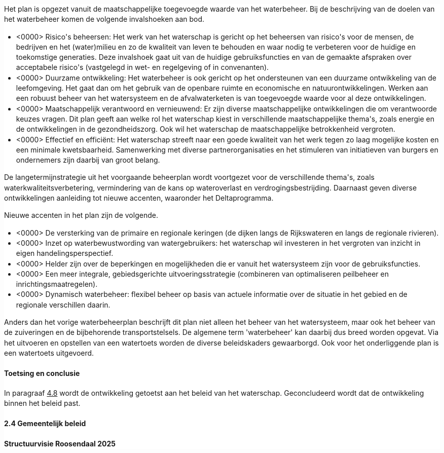 Het plan is opgezet vanuit de maatschappelijke toegevoegde waarde van het waterbeheer. Bij de beschrijving van de doelen van het waterbeheer komen de volgende invalshoeken aan bod.

- <0000> Risico's beheersen: Het werk van het waterschap is gericht op het beheersen van risico's voor de mensen, de bedrijven en het (water)milieu en zo de kwaliteit van leven te behouden en waar nodig te verbeteren voor de huidige en toekomstige generaties. Deze invalshoek gaat uit van de huidige gebruiksfuncties en van de gemaakte afspraken over acceptabele risico's (vastgelegd in wet- en regelgeving of in convenanten).
- <0000> Duurzame ontwikkeling: Het waterbeheer is ook gericht op het ondersteunen van een duurzame ontwikkeling van de leefomgeving. Het gaat dan om het gebruik van de openbare ruimte en economische en natuurontwikkelingen. Werken aan een robuust beheer van het watersysteem en de afvalwaterketen is van toegevoegde waarde voor al deze ontwikkelingen.
- <0000> Maatschappelijk verantwoord en vernieuwend: Er zijn diverse maatschappelijke ontwikkelingen die om verantwoorde keuzes vragen. Dit plan geeft aan welke rol het waterschap kiest in verschillende maatschappelijke thema's, zoals energie en de ontwikkelingen in de gezondheidszorg. Ook wil het waterschap de maatschappelijke betrokkenheid vergroten.
- <0000> Effectief en efficiënt: Het waterschap streeft naar een goede kwaliteit van het werk tegen zo laag mogelijke kosten en een minimale kwetsbaarheid. Samenwerking met diverse partnerorganisaties en het stimuleren van initiatieven van burgers en ondernemers zijn daarbij van groot belang.

De langetermijnstrategie uit het voorgaande beheerplan wordt voortgezet voor de verschillende thema's, zoals waterkwaliteitsverbetering, vermindering van de kans op wateroverlast en verdrogingsbestrijding. Daarnaast geven diverse ontwikkelingen aanleiding tot nieuwe accenten, waaronder het Deltaprogramma.

Nieuwe accenten in het plan zijn de volgende.

- <0000> De versterking van de primaire en regionale keringen (de dijken langs de Rijkswateren en langs de regionale rivieren).
- <0000> Inzet op waterbewustwording van watergebruikers: het waterschap wil investeren in het vergroten van inzicht in eigen handelingsperspectief.
- <0000> Helder zijn over de beperkingen en mogelijkheden die er vanuit het watersysteem zijn voor de gebruiksfuncties.
- <0000> Een meer integrale, gebiedsgerichte uitvoeringsstrategie (combineren van optimaliseren peilbeheer en inrichtingsmaatregelen).
- <0000> Dynamisch waterbeheer: flexibel beheer op basis van actuele informatie over de situatie in het gebied en de regionale verschillen daarin.

Anders dan het vorige waterbeheerplan beschrijft dit plan niet alleen het beheer van het watersysteem, maar ook het beheer van de zuiveringen en de bijbehorende transportstelsels. De algemene term 'waterbeheer' kan daarbij dus breed worden opgevat. Via het uitvoeren en opstellen van een watertoets worden de diverse beleidskaders gewaarborgd. Ook voor het onderliggende plan is een watertoets uitgevoerd.

#### **Toetsing en conclusie**

In paragraaf [4.8](#page-38-2) wordt de ontwikkeling getoetst aan het beleid van het waterschap. Geconcludeerd wordt dat de ontwikkeling binnen het beleid past.

#### <span id="page-13-0"></span>**2.4 Gemeentelijk beleid**

#### **Structuurvisie Roosendaal 2025**

